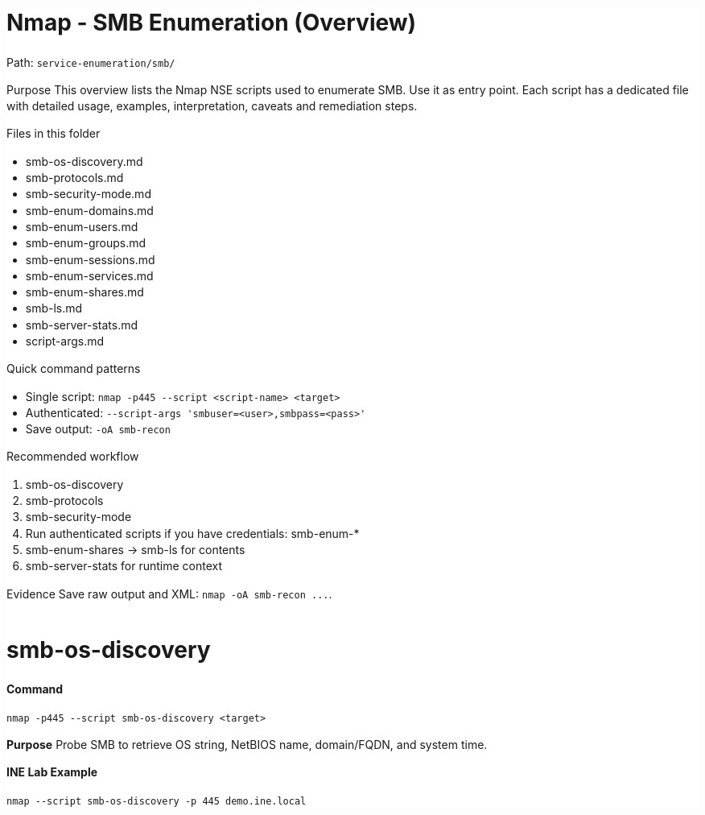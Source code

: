# Nmap - SMB Enumeration (Overview)

Path: `service-enumeration/smb/`

Purpose
This overview lists the Nmap NSE scripts used to enumerate SMB. Use it as entry point. Each script has a dedicated file with detailed usage, examples, interpretation, caveats and remediation steps.

Files in this folder
- smb-os-discovery.md
- smb-protocols.md
- smb-security-mode.md
- smb-enum-domains.md
- smb-enum-users.md
- smb-enum-groups.md
- smb-enum-sessions.md
- smb-enum-services.md
- smb-enum-shares.md
- smb-ls.md
- smb-server-stats.md
- script-args.md

Quick command patterns
- Single script: `nmap -p445 --script <script-name> <target>`
- Authenticated: `--script-args 'smbuser=<user>,smbpass=<pass>'`
- Save output: `-oA smb-recon`

Recommended workflow
1. smb-os-discovery
2. smb-protocols
3. smb-security-mode
4. Run authenticated scripts if you have credentials: smb-enum-*
5. smb-enum-shares → smb-ls for contents
6. smb-server-stats for runtime context

Evidence
Save raw output and XML: `nmap -oA smb-recon ...`.


# smb-os-discovery

**Command**
```
nmap -p445 --script smb-os-discovery <target>
```

**Purpose**
Probe SMB to retrieve OS string, NetBIOS name, domain/FQDN, and system time.

**INE Lab Example**
```
nmap --script smb-os-discovery -p 445 demo.ine.local
```
